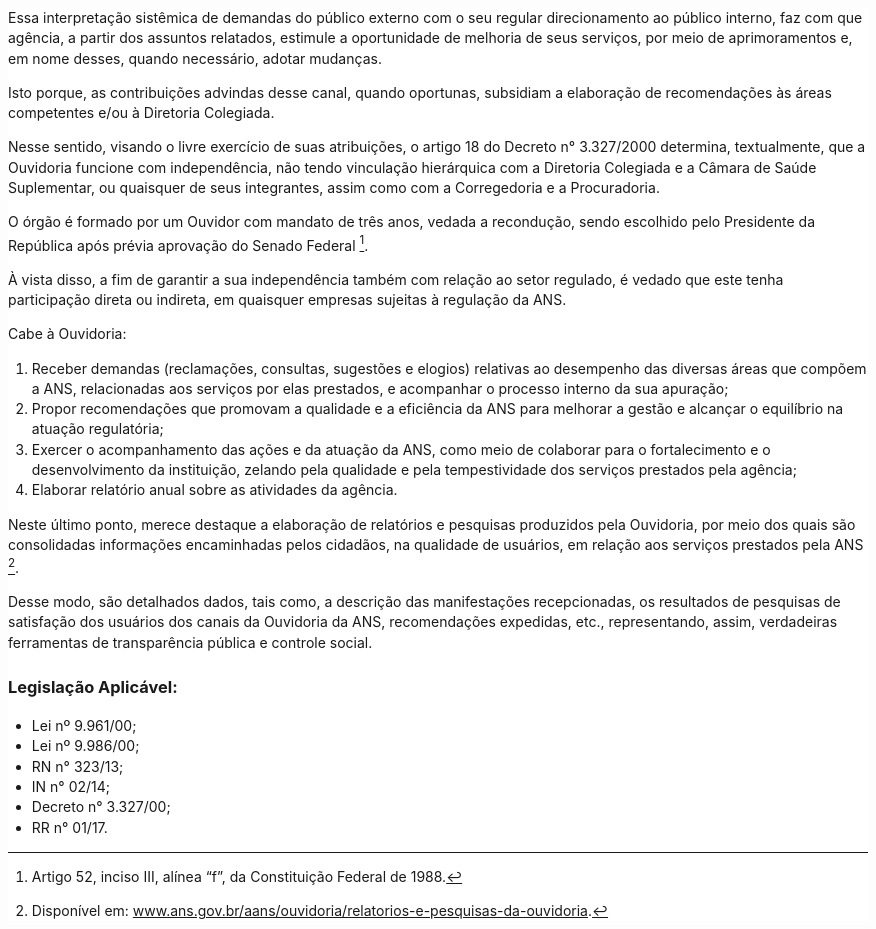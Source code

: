 Essa interpretação sistêmica de demandas do público externo com o seu regular direcionamento ao público
interno, faz com que agência, a partir dos assuntos relatados, estimule a oportunidade de melhoria de seus
serviços, por meio de aprimoramentos e, em nome desses, quando necessário, adotar mudanças.

Isto porque, as contribuições advindas desse canal, quando oportunas, subsidiam a elaboração de
recomendações às áreas competentes e/ou à Diretoria Colegiada.

Nesse sentido, visando o livre exercício de suas atribuições, o artigo 18 do Decreto n° 3.327/2000
determina, textualmente, que a Ouvidoria funcione com independência, não tendo vinculação hierárquica
com a Diretoria Colegiada e a Câmara de Saúde Suplementar, ou quaisquer de seus integrantes, assim
como com a Corregedoria e a Procuradoria.

O órgão é formado por um Ouvidor com mandato de três anos, vedada a recondução, sendo escolhido pelo
Presidente da República após prévia aprovação do Senado Federal [^43].

À vista disso, a fim de garantir a sua independência também com relação ao setor regulado, é vedado que
este tenha participação direta ou indireta, em quaisquer empresas sujeitas à regulação da ANS.

Cabe à Ouvidoria:
1. Receber demandas (reclamações, consultas, sugestões e elogios) relativas ao desempenho das diversas
áreas que compõem a ANS, relacionadas aos serviços por elas prestados, e acompanhar o processo
interno da sua apuração;
2. Propor recomendações que promovam a qualidade e a eficiência da ANS para melhorar a gestão e
alcançar o equilíbrio na atuação regulatória;
3. Exercer o acompanhamento das ações e da atuação da ANS, como meio de colaborar para o fortalecimento
e o desenvolvimento da instituição, zelando pela qualidade e pela tempestividade dos serviços prestados
pela agência;
4. Elaborar relatório anual sobre as atividades da agência.

Neste último ponto, merece destaque a elaboração de relatórios e pesquisas produzidos pela Ouvidoria, por
meio dos quais são consolidadas informações encaminhadas pelos cidadãos, na qualidade de usuários, em
relação aos serviços prestados pela ANS [^44].

Desse modo, são detalhados dados, tais como, a descrição das manifestações recepcionadas, os resultados
de pesquisas de satisfação dos usuários dos canais da Ouvidoria da ANS, recomendações expedidas, etc.,
representando, assim, verdadeiras ferramentas de transparência pública e controle social.

### Legislação Aplicável:
- Lei nº 9.961/00;
- Lei nº 9.986/00;
- RN n° 323/13;
- IN n° 02/14;
- Decreto n° 3.327/00;
- RR n° 01/17.


[^40]: Resolução Regimental n° 01, de 17 de março de 2017.
[^41]: Artigo 5°, parágrafo único, da Lei nº 9.961, de 28 de janeiro de 2000.
[^42]: Artigo 13, da Lei nº 9961, de 28 de janeiro de 2000.
[^43]: Artigo 52, inciso III, alínea “f”, da Constituição Federal de 1988.
[^44]: Disponível em: www.ans.gov.br/aans/ouvidoria/relatorios-e-pesquisas-da-ouvidoria.
[^45]: Consoante o disposto no endereço www.ans.gov.br/aans/corregedoria, a Corregedoria também possui existência externa à ANS, uma vez que integra o Sistema de Correição do Poder Executivo Federal na qualidade de Unidade Correcional Seccional, conforme estabelecido pelo Decreto nº 5.480, de 30/06/05. Tal Sistema é composto pela Controladoria-Geral da União (CGU), que atua como órgão central, pelas unidades específicas de correição junto aos ministérios, como unidades setoriais, e pelas unidades específicas de correição que compõem as estruturas dos ministérios, autarquias e fundações, como unidades correcionais seccionais.
[^46]: Disponível em: http://www.ans.gov.br/aans/corregedoria/estatisticas-da-corregedoria